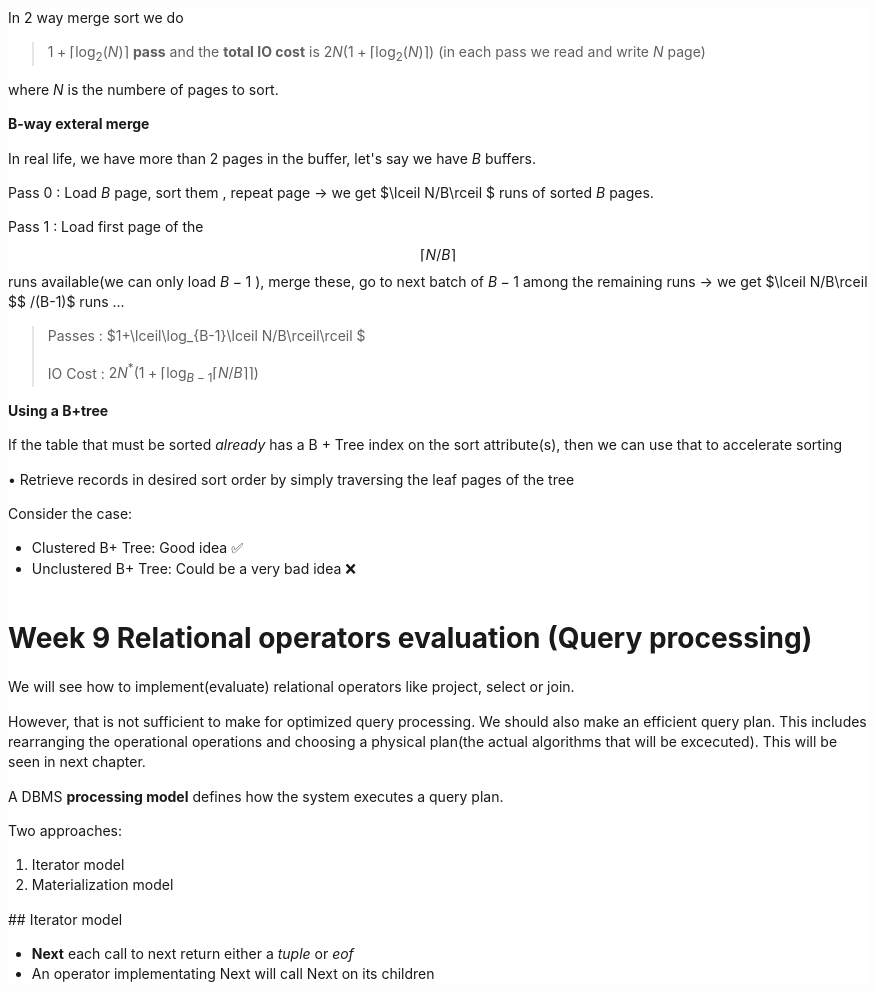 

In 2 way merge sort we do 

> $1+\lceil \log_2(N) \rceil$ **pass** and  the **total IO cost** is $2N(1+\lceil \log_2(N) \rceil)$ (in each pass we read and write $N$ page)

where $N$ is the numbere of pages to sort. 

**B-way exteral merge**

In real life,  we have more than $2$ pages in the buffer, let's say we have $B$  buffers. 

Pass 0 : Load $B$ page, sort them , repeat page $\rightarrow$ we get $\lceil N/B\rceil $ runs of sorted $B$ pages. 

Pass 1 : Load first page of the $$\lceil N/B\rceil $$ runs available(we can only load $B-1$ ), merge these, go to next batch of $B-1$ among the remaining runs $\rightarrow$ we get $\lceil N/B\rceil $$ /(B-1)$ runs ... 



> Passes : $1+\lceil\log_{B-1}\lceil N/B\rceil\rceil $ 
>
> IO Cost : $2N^*(1+\lceil\log_{B-1}\lceil N/B\rceil\rceil)$ 



**Using a B+tree**

If the table that must be sorted *already* has a B + Tree index on the sort attribute(s), then we can use that to accelerate sorting 

• Retrieve records in desired sort order by simply traversing the leaf pages of the tree 

Consider the case: 

* Clustered B+ Tree: Good idea ✅
* Unclustered B+ Tree: Could be a very bad idea ❌ 

# Week 9 Relational operators evaluation (Query processing)

We will see how to implement(evaluate) relational operators like project, select or join. 

However, that is not sufficient to make for optimized query processing. We should also make an efficient query plan. This includes rearranging the operational operations and choosing a physical plan(the actual algorithms that will be excecuted). This will be seen in next chapter. 



A DBMS **processing model** defines how the system executes a query plan. 

Two approaches: 

1. Iterator model 
2. Materialization model 



## Iterator model 

* **Next** each call to next return either a *tuple* or *eof*
* An operator implementating Next will call Next on its children 
